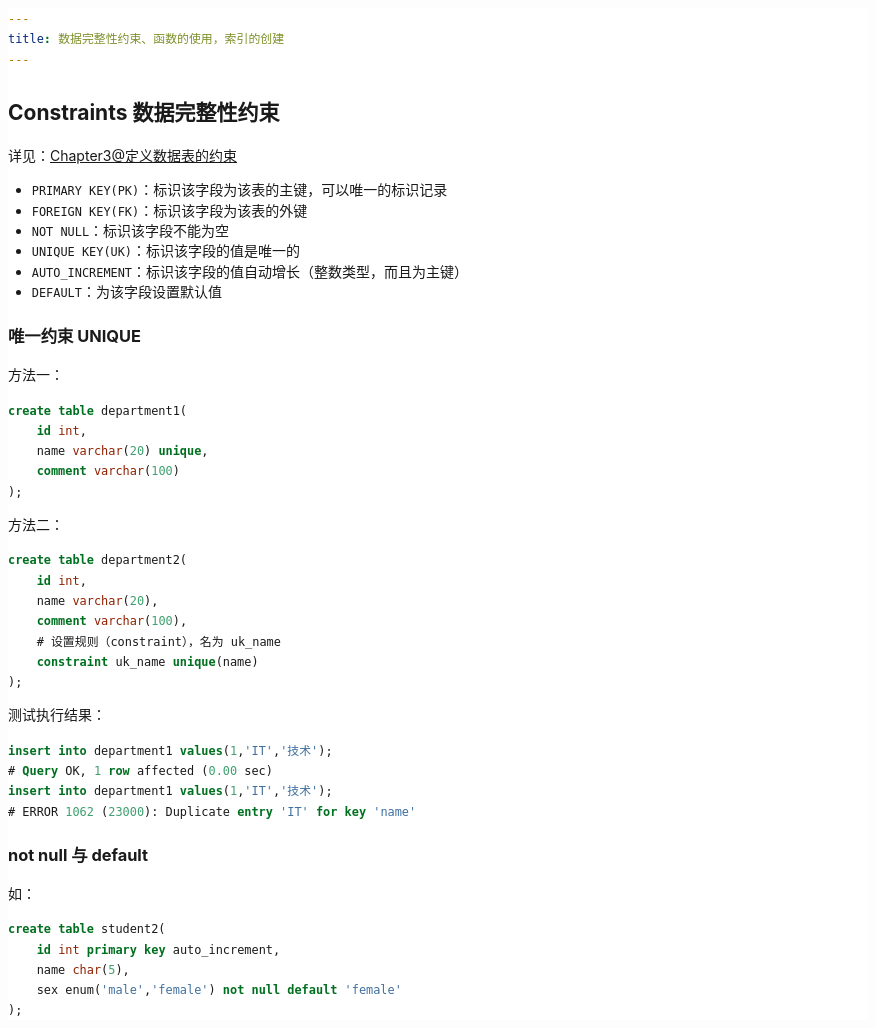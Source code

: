 ```yaml
---
title: 数据完整性约束、函数的使用，索引的创建
---
```


## Constraints 数据完整性约束

详见：[Chapter3@定义数据表的约束](../03-data-def-lang#定义数据表的约束)

- `PRIMARY KEY(PK)`：标识该字段为该表的主键，可以唯一的标识记录
- `FOREIGN KEY(FK)`：标识该字段为该表的外键
- `NOT NULL`：标识该字段不能为空
- `UNIQUE KEY(UK)`：标识该字段的值是唯一的
- `AUTO_INCREMENT`：标识该字段的值自动增长（整数类型，而且为主键）
- `DEFAULT`：为该字段设置默认值

### 唯一约束 UNIQUE

方法一：

```sql
create table department1(
    id int,
    name varchar(20) unique,
    comment varchar(100)
);
```

方法二：

```sql
create table department2(
    id int,
    name varchar(20),
    comment varchar(100),
    # 设置规则（constraint），名为 uk_name
    constraint uk_name unique(name)
);
```

测试执行结果：

```sql
insert into department1 values(1,'IT','技术');
# Query OK, 1 row affected (0.00 sec)
insert into department1 values(1,'IT','技术');
# ERROR 1062 (23000): Duplicate entry 'IT' for key 'name'
```

### not null 与 default

如：

```sql
create table student2(
    id int primary key auto_increment,
    name char(5),
    sex enum('male','female') not null default 'female'
);
```
